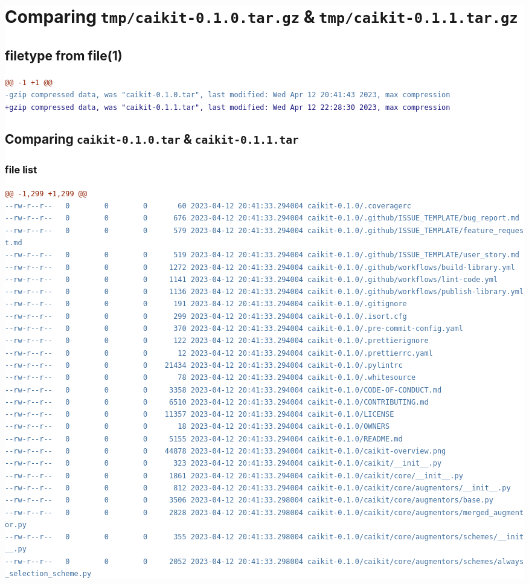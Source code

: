 # Comparing `tmp/caikit-0.1.0.tar.gz` & `tmp/caikit-0.1.1.tar.gz`

## filetype from file(1)

```diff
@@ -1 +1 @@
-gzip compressed data, was "caikit-0.1.0.tar", last modified: Wed Apr 12 20:41:43 2023, max compression
+gzip compressed data, was "caikit-0.1.1.tar", last modified: Wed Apr 12 22:28:30 2023, max compression
```

## Comparing `caikit-0.1.0.tar` & `caikit-0.1.1.tar`

### file list

```diff
@@ -1,299 +1,299 @@
--rw-r--r--   0        0        0       60 2023-04-12 20:41:33.294004 caikit-0.1.0/.coveragerc
--rw-r--r--   0        0        0      676 2023-04-12 20:41:33.294004 caikit-0.1.0/.github/ISSUE_TEMPLATE/bug_report.md
--rw-r--r--   0        0        0      579 2023-04-12 20:41:33.294004 caikit-0.1.0/.github/ISSUE_TEMPLATE/feature_request.md
--rw-r--r--   0        0        0      519 2023-04-12 20:41:33.294004 caikit-0.1.0/.github/ISSUE_TEMPLATE/user_story.md
--rw-r--r--   0        0        0     1272 2023-04-12 20:41:33.294004 caikit-0.1.0/.github/workflows/build-library.yml
--rw-r--r--   0        0        0     1141 2023-04-12 20:41:33.294004 caikit-0.1.0/.github/workflows/lint-code.yml
--rw-r--r--   0        0        0     1136 2023-04-12 20:41:33.294004 caikit-0.1.0/.github/workflows/publish-library.yml
--rw-r--r--   0        0        0      191 2023-04-12 20:41:33.294004 caikit-0.1.0/.gitignore
--rw-r--r--   0        0        0      299 2023-04-12 20:41:33.294004 caikit-0.1.0/.isort.cfg
--rw-r--r--   0        0        0      370 2023-04-12 20:41:33.294004 caikit-0.1.0/.pre-commit-config.yaml
--rw-r--r--   0        0        0      122 2023-04-12 20:41:33.294004 caikit-0.1.0/.prettierignore
--rw-r--r--   0        0        0       12 2023-04-12 20:41:33.294004 caikit-0.1.0/.prettierrc.yaml
--rw-r--r--   0        0        0    21434 2023-04-12 20:41:33.294004 caikit-0.1.0/.pylintrc
--rw-r--r--   0        0        0       78 2023-04-12 20:41:33.294004 caikit-0.1.0/.whitesource
--rw-r--r--   0        0        0     3358 2023-04-12 20:41:33.294004 caikit-0.1.0/CODE-OF-CONDUCT.md
--rw-r--r--   0        0        0     6510 2023-04-12 20:41:33.294004 caikit-0.1.0/CONTRIBUTING.md
--rw-r--r--   0        0        0    11357 2023-04-12 20:41:33.294004 caikit-0.1.0/LICENSE
--rw-r--r--   0        0        0       18 2023-04-12 20:41:33.294004 caikit-0.1.0/OWNERS
--rw-r--r--   0        0        0     5155 2023-04-12 20:41:33.294004 caikit-0.1.0/README.md
--rw-r--r--   0        0        0    44878 2023-04-12 20:41:33.294004 caikit-0.1.0/caikit-overview.png
--rw-r--r--   0        0        0      323 2023-04-12 20:41:33.294004 caikit-0.1.0/caikit/__init__.py
--rw-r--r--   0        0        0     1861 2023-04-12 20:41:33.294004 caikit-0.1.0/caikit/core/__init__.py
--rw-r--r--   0        0        0      812 2023-04-12 20:41:33.294004 caikit-0.1.0/caikit/core/augmentors/__init__.py
--rw-r--r--   0        0        0     3506 2023-04-12 20:41:33.298004 caikit-0.1.0/caikit/core/augmentors/base.py
--rw-r--r--   0        0        0     2828 2023-04-12 20:41:33.298004 caikit-0.1.0/caikit/core/augmentors/merged_augmentor.py
--rw-r--r--   0        0        0      355 2023-04-12 20:41:33.298004 caikit-0.1.0/caikit/core/augmentors/schemes/__init__.py
--rw-r--r--   0        0        0     2052 2023-04-12 20:41:33.298004 caikit-0.1.0/caikit/core/augmentors/schemes/always_selection_scheme.py
```